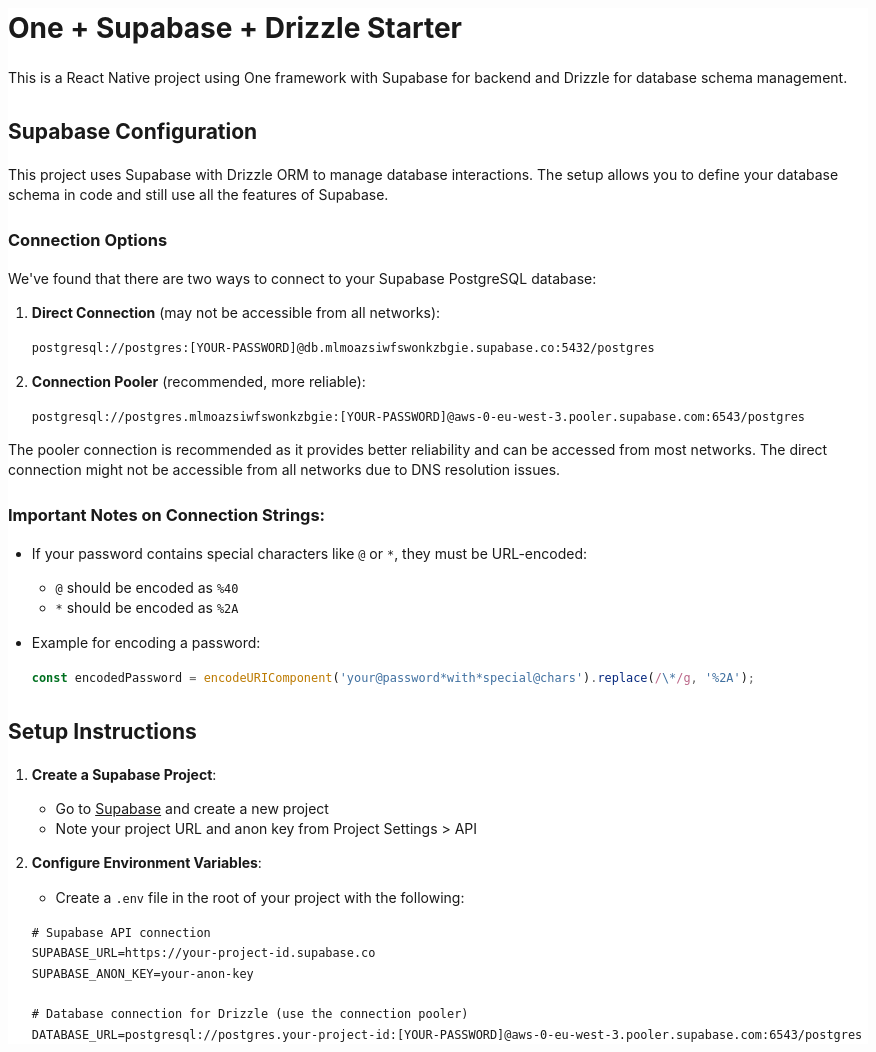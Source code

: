 # One + Supabase + Drizzle Starter

This is a React Native project using One framework with Supabase for backend and Drizzle for database schema management.

## Supabase Configuration

This project uses Supabase with Drizzle ORM to manage database interactions. The setup allows you to define your database schema in code and still use all the features of Supabase.

### Connection Options

We've found that there are two ways to connect to your Supabase PostgreSQL database:

1. **Direct Connection** (may not be accessible from all networks):
   ```
   postgresql://postgres:[YOUR-PASSWORD]@db.mlmoazsiwfswonkzbgie.supabase.co:5432/postgres
   ```

2. **Connection Pooler** (recommended, more reliable):
   ```
   postgresql://postgres.mlmoazsiwfswonkzbgie:[YOUR-PASSWORD]@aws-0-eu-west-3.pooler.supabase.com:6543/postgres
   ```

The pooler connection is recommended as it provides better reliability and can be accessed from most networks. The direct connection might not be accessible from all networks due to DNS resolution issues.

### Important Notes on Connection Strings:

- If your password contains special characters like `@` or `*`, they must be URL-encoded:
  - `@` should be encoded as `%40`
  - `*` should be encoded as `%2A`

- Example for encoding a password:
  ```javascript
  const encodedPassword = encodeURIComponent('your@password*with*special@chars').replace(/\*/g, '%2A');
  ```

## Setup Instructions

1. **Create a Supabase Project**:
   - Go to [Supabase](https://supabase.com) and create a new project
   - Note your project URL and anon key from Project Settings > API

2. **Configure Environment Variables**:
   - Create a `.env` file in the root of your project with the following:
   ```
   # Supabase API connection
   SUPABASE_URL=https://your-project-id.supabase.co
   SUPABASE_ANON_KEY=your-anon-key
   
   # Database connection for Drizzle (use the connection pooler)
   DATABASE_URL=postgresql://postgres.your-project-id:[YOUR-PASSWORD]@aws-0-eu-west-3.pooler.supabase.com:6543/postgres
   ```
